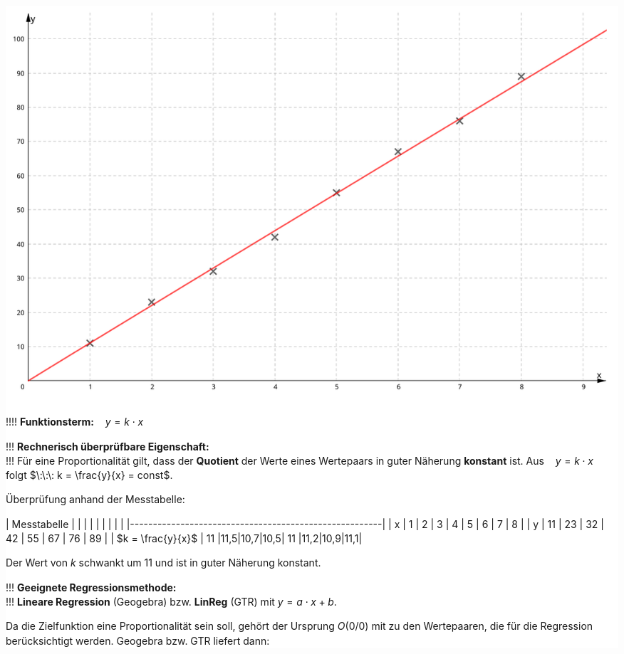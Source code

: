 ![](analyse_01.svg?classes=caption "Abbildung 1")

!!!! **Funktionsterm:** $\:\:\: y = k \cdot x \:\:\:$

!!! **Rechnerisch überprüfbare Eigenschaft:**   
!!! Für eine Proportionalität gilt, dass der **Quotient** der Werte eines Wertepaars in guter Näherung **konstant** ist. Aus $\:\:\: y = k \cdot x \:\:\:$ folgt $\:\:\: k = \frac{y}{x} = const$. 


Überprüfung anhand der Messtabelle:

| Messtabelle | | | | | | | | |
|-------------------------------------------------------|
| x                 | 1  | 2  | 3  | 4  | 5  | 6  | 7  | 8  | 
| y                 | 11 | 23 | 32 | 42 | 55 | 67 | 76 | 89 |
| $k = \frac{y}{x}$ | 11 |11,5|10,7|10,5| 11 |11,2|10,9|11,1|

Der Wert von $k$ schwankt um $11$ und ist in guter Näherung konstant. 

!!! **Geeignete Regressionsmethode:**   
!!! **Lineare Regression** (Geogebra) bzw. **LinReg** (GTR) mit $y = a \cdot x + b$. 

Da die Zielfunktion eine Proportionalität sein soll, gehört der Ursprung $O(0/0)$ mit zu den Wertepaaren, die für die Regression berücksichtigt werden. Geogebra bzw. GTR liefert dann:
